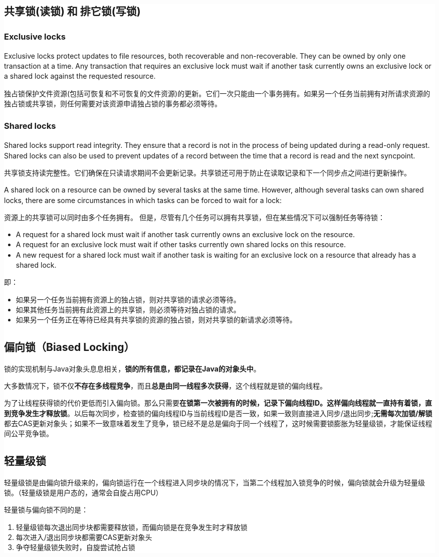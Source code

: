 ## 共享锁(读锁) 和 排它锁(写锁)

### Exclusive locks

Exclusive locks protect updates to file resources, both recoverable and non-recoverable. They can be owned by only one transaction at a time. Any transaction that requires an exclusive lock must wait if another task currently owns an exclusive lock or a shared lock against the requested resource.

独占锁保护文件资源(包括可恢复和不可恢复的文件资源)的更新。它们一次只能由一个事务拥有。如果另一个任务当前拥有对所请求资源的独占锁或共享锁，则任何需要对该资源申请独占锁的事务都必须等待。

### Shared locks

Shared locks support read integrity. They ensure that a record is not in the process of being updated during a read-only request. Shared locks can also be used to prevent updates of a record between the time that a record is read and the next syncpoint.

共享锁支持读完整性。它们确保在只读请求期间不会更新记录。共享锁还可用于防止在读取记录和下一个同步点之间进行更新操作。

A shared lock on a resource can be owned by several tasks at the same time. However, although several tasks can own shared locks, there are some circumstances in which tasks can be forced to wait for a lock:

资源上的共享锁可以同时由多个任务拥有。 但是，尽管有几个任务可以拥有共享锁，但在某些情况下可以强制任务等待锁：

* A request for a shared lock must wait if another task currently owns an exclusive lock on the resource.
* A request for an exclusive lock must wait if other tasks currently own shared locks on this resource.
* A new request for a shared lock must wait if another task is waiting for an exclusive lock on a resource that already has a shared lock.

即：

* 如果另一个任务当前拥有资源上的独占锁，则对共享锁的请求必须等待。
* 如果其他任务当前拥有此资源上的共享锁，则必须等待对独占锁的请求。
* 如果另一个任务正在等待已经具有共享锁的资源的独占锁，则对共享锁的新请求必须等待。

## 偏向锁（Biased Locking）

锁的实现机制与Java对象头息息相关，**锁的所有信息，都记录在Java的对象头中**。

大多数情况下，锁不仅**不存在多线程竞争**，而且**总是由同一线程多次获得**，这个线程就是锁的偏向线程。

为了让线程获得锁的代价更低而引入偏向锁。那么只需要**在锁第一次被拥有的时候，记录下偏向线程ID。这样偏向线程就一直持有着锁，直到竞争发生才释放锁**。以后每次同步，检查锁的偏向线程ID与当前线程ID是否一致，如果一致则直接进入同步/退出同步;**无需每次加锁/解锁**都去CAS更新对象头；如果不一致意味着发生了竞争，锁已经不是总是偏向于同一个线程了，这时候需要锁膨胀为轻量级锁，才能保证线程间公平竞争锁。

## 轻量级锁

轻量级锁是由偏向锁升级来的，偏向锁运行在一个线程进入同步块的情况下，当第二个线程加入锁竞争的时候，偏向锁就会升级为轻量级锁。（轻量级锁是用户态的，通常会自旋占用CPU）

轻量锁与偏向锁不同的是：

1. 轻量级锁每次退出同步块都需要释放锁，而偏向锁是在竞争发生时才释放锁
2. 每次进入/退出同步块都需要CAS更新对象头
3. 争夺轻量级锁失败时，自旋尝试抢占锁
